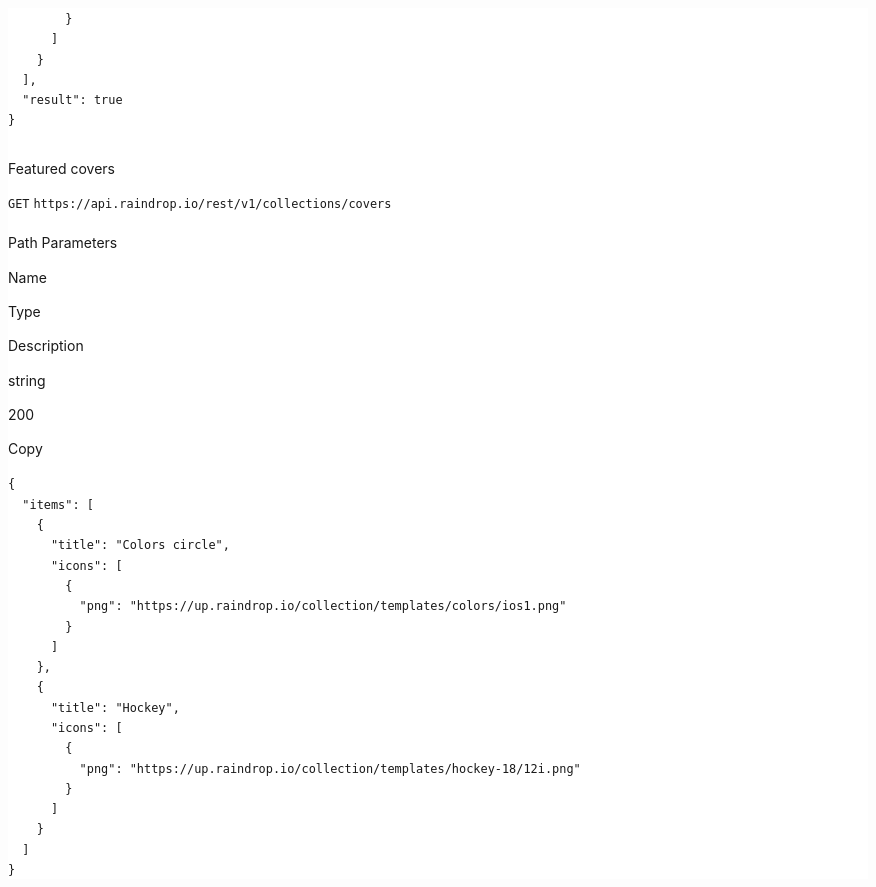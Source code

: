 ```
        }
      ]
    }
  ],
  "result": true
}
```

## 

[](https://developer.raindrop.io/v1/collections/covers-icons#featured-covers)

Featured covers

`GET` `https://api.raindrop.io/rest/v1/collections/covers`

#### 

[](https://developer.raindrop.io/v1/collections/covers-icons#path-parameters-1)

Path Parameters

Name

Type

Description

string

200

[](https://developer.raindrop.io/v1/collections/covers-icons#tab-id-200-1)

Copy

```
{
  "items": [
    {
      "title": "Colors circle",
      "icons": [
        {
          "png": "https://up.raindrop.io/collection/templates/colors/ios1.png"
        }
      ]
    },
    {
      "title": "Hockey",
      "icons": [
        {
          "png": "https://up.raindrop.io/collection/templates/hockey-18/12i.png"
        }
      ]
    }
  ]
}
```
